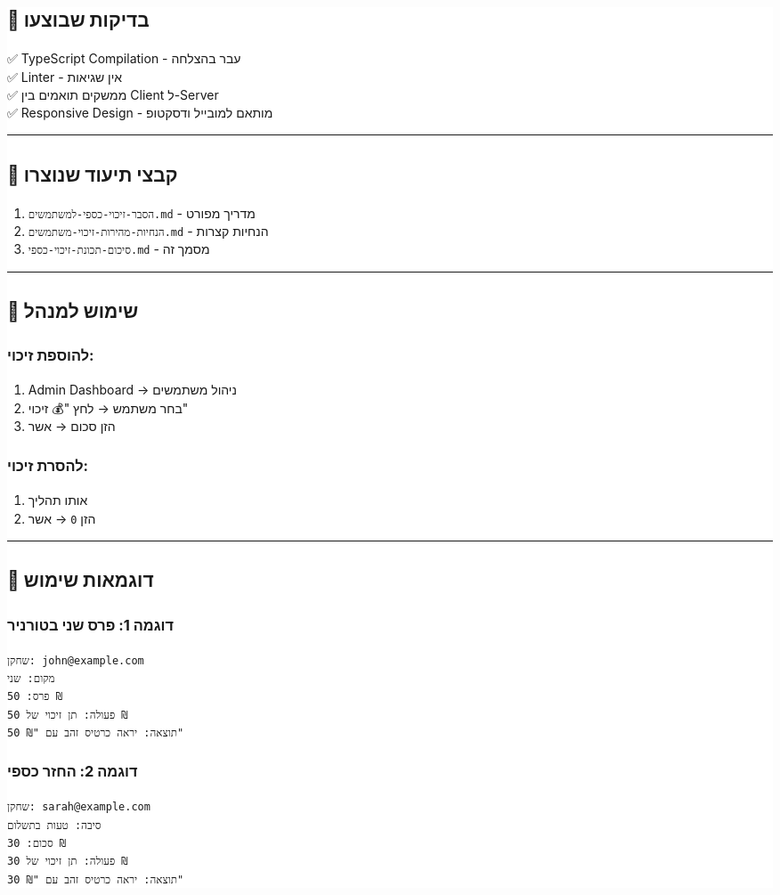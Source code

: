 
## 🧪 בדיקות שבוצעו

✅ TypeScript Compilation - עבר בהצלחה  
✅ Linter - אין שגיאות  
✅ ממשקים תואמים בין Client ל-Server  
✅ Responsive Design - מותאם למובייל ודסקטופ  

---

## 📝 קבצי תיעוד שנוצרו

1. `הסבר-זיכוי-כספי-למשתמשים.md` - מדריך מפורט
2. `הנחיות-מהירות-זיכוי-משתמשים.md` - הנחיות קצרות
3. `סיכום-תכונת-זיכוי-כספי.md` - מסמך זה

---

## 🚀 שימוש למנהל

### להוספת זיכוי:
1. Admin Dashboard → ניהול משתמשים
2. בחר משתמש → לחץ "💰 זיכוי"
3. הזן סכום → אשר

### להסרת זיכוי:
1. אותו תהליך
2. הזן `0` → אשר

---

## 🎁 דוגמאות שימוש

### דוגמה 1: פרס שני בטורניר
```
שחקן: john@example.com
מקום: שני
פרס: 50 ₪
פעולה: תן זיכוי של 50 ₪
תוצאה: יראה כרטיס זהב עם "₪ 50"
```

### דוגמה 2: החזר כספי
```
שחקן: sarah@example.com
סיבה: טעות בתשלום
סכום: 30 ₪
פעולה: תן זיכוי של 30 ₪
תוצאה: יראה כרטיס זהב עם "₪ 30"
```
